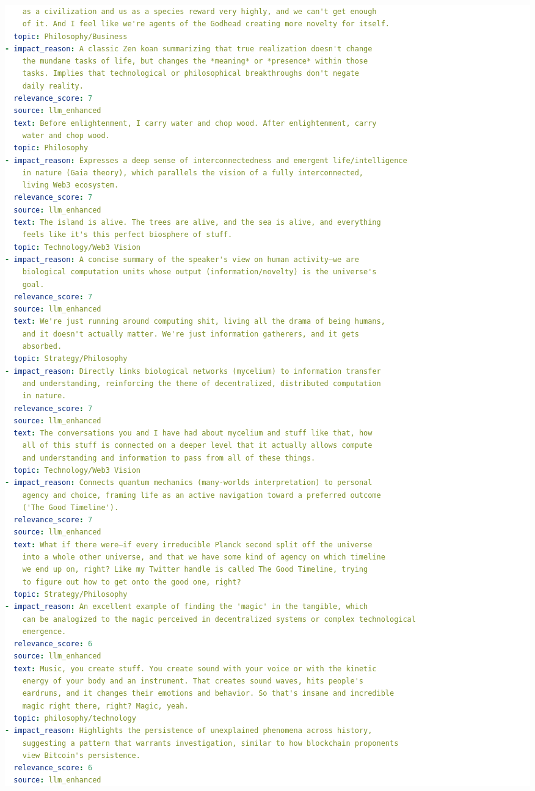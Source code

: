 ```yaml
    as a civilization and us as a species reward very highly, and we can't get enough
    of it. And I feel like we're agents of the Godhead creating more novelty for itself.
  topic: Philosophy/Business
- impact_reason: A classic Zen koan summarizing that true realization doesn't change
    the mundane tasks of life, but changes the *meaning* or *presence* within those
    tasks. Implies that technological or philosophical breakthroughs don't negate
    daily reality.
  relevance_score: 7
  source: llm_enhanced
  text: Before enlightenment, I carry water and chop wood. After enlightenment, carry
    water and chop wood.
  topic: Philosophy
- impact_reason: Expresses a deep sense of interconnectedness and emergent life/intelligence
    in nature (Gaia theory), which parallels the vision of a fully interconnected,
    living Web3 ecosystem.
  relevance_score: 7
  source: llm_enhanced
  text: The island is alive. The trees are alive, and the sea is alive, and everything
    feels like it's this perfect biosphere of stuff.
  topic: Technology/Web3 Vision
- impact_reason: A concise summary of the speaker's view on human activity—we are
    biological computation units whose output (information/novelty) is the universe's
    goal.
  relevance_score: 7
  source: llm_enhanced
  text: We're just running around computing shit, living all the drama of being humans,
    and it doesn't actually matter. We're just information gatherers, and it gets
    absorbed.
  topic: Strategy/Philosophy
- impact_reason: Directly links biological networks (mycelium) to information transfer
    and understanding, reinforcing the theme of decentralized, distributed computation
    in nature.
  relevance_score: 7
  source: llm_enhanced
  text: The conversations you and I have had about mycelium and stuff like that, how
    all of this stuff is connected on a deeper level that it actually allows compute
    and understanding and information to pass from all of these things.
  topic: Technology/Web3 Vision
- impact_reason: Connects quantum mechanics (many-worlds interpretation) to personal
    agency and choice, framing life as an active navigation toward a preferred outcome
    ('The Good Timeline').
  relevance_score: 7
  source: llm_enhanced
  text: What if there were—if every irreducible Planck second split off the universe
    into a whole other universe, and that we have some kind of agency on which timeline
    we end up on, right? Like my Twitter handle is called The Good Timeline, trying
    to figure out how to get onto the good one, right?
  topic: Strategy/Philosophy
- impact_reason: An excellent example of finding the 'magic' in the tangible, which
    can be analogized to the magic perceived in decentralized systems or complex technological
    emergence.
  relevance_score: 6
  source: llm_enhanced
  text: Music, you create stuff. You create sound with your voice or with the kinetic
    energy of your body and an instrument. That creates sound waves, hits people's
    eardrums, and it changes their emotions and behavior. So that's insane and incredible
    magic right there, right? Magic, yeah.
  topic: philosophy/technology
- impact_reason: Highlights the persistence of unexplained phenomena across history,
    suggesting a pattern that warrants investigation, similar to how blockchain proponents
    view Bitcoin's persistence.
  relevance_score: 6
  source: llm_enhanced
```